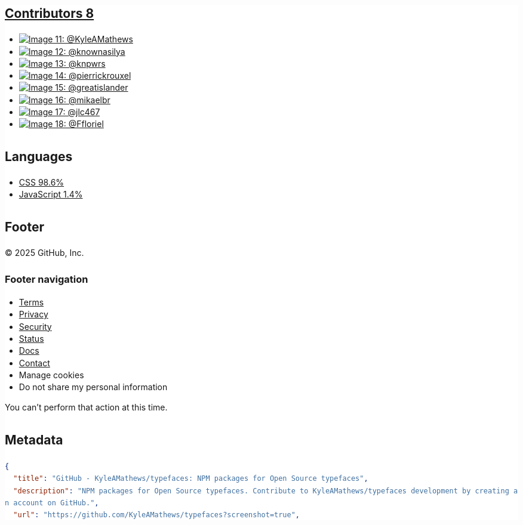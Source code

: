 [Contributors 8](https://github.com/KyleAMathews/typefaces/graphs/contributors)
-------------------------------------------------------------------------------

*   [![Image 11: @KyleAMathews](https://avatars.githubusercontent.com/u/71047?s=64&v=4)](https://github.com/KyleAMathews)
*   [![Image 12: @knownasilya](https://avatars.githubusercontent.com/u/34726?s=64&v=4)](https://github.com/knownasilya)
*   [![Image 13: @knpwrs](https://avatars.githubusercontent.com/u/174864?s=64&v=4)](https://github.com/knpwrs)
*   [![Image 14: @pierrickrouxel](https://avatars.githubusercontent.com/u/435273?s=64&v=4)](https://github.com/pierrickrouxel)
*   [![Image 15: @greatislander](https://avatars.githubusercontent.com/u/605361?s=64&v=4)](https://github.com/greatislander)
*   [![Image 16: @mikaelbr](https://avatars.githubusercontent.com/u/606374?s=64&v=4)](https://github.com/mikaelbr)
*   [![Image 17: @jlc467](https://avatars.githubusercontent.com/u/6405557?s=64&v=4)](https://github.com/jlc467)
*   [![Image 18: @Ffloriel](https://avatars.githubusercontent.com/u/12745899?s=64&v=4)](https://github.com/Ffloriel)

Languages
---------

*   [CSS 98.6%](https://github.com/KyleAMathews/typefaces/search?l=css)
*   [JavaScript 1.4%](https://github.com/KyleAMathews/typefaces/search?l=javascript)

Footer
------

[](https://github.com/ "GitHub")© 2025 GitHub, Inc.

### Footer navigation

*   [Terms](https://docs.github.com/site-policy/github-terms/github-terms-of-service)
*   [Privacy](https://docs.github.com/site-policy/privacy-policies/github-privacy-statement)
*   [Security](https://github.com/security)
*   [Status](https://www.githubstatus.com/)
*   [Docs](https://docs.github.com/)
*   [Contact](https://support.github.com/?tags=dotcom-footer)
*   Manage cookies
*   Do not share my personal information

You can’t perform that action at this time.

## Metadata

```json
{
  "title": "GitHub - KyleAMathews/typefaces: NPM packages for Open Source typefaces",
  "description": "NPM packages for Open Source typefaces. Contribute to KyleAMathews/typefaces development by creating an account on GitHub.",
  "url": "https://github.com/KyleAMathews/typefaces?screenshot=true",
```
